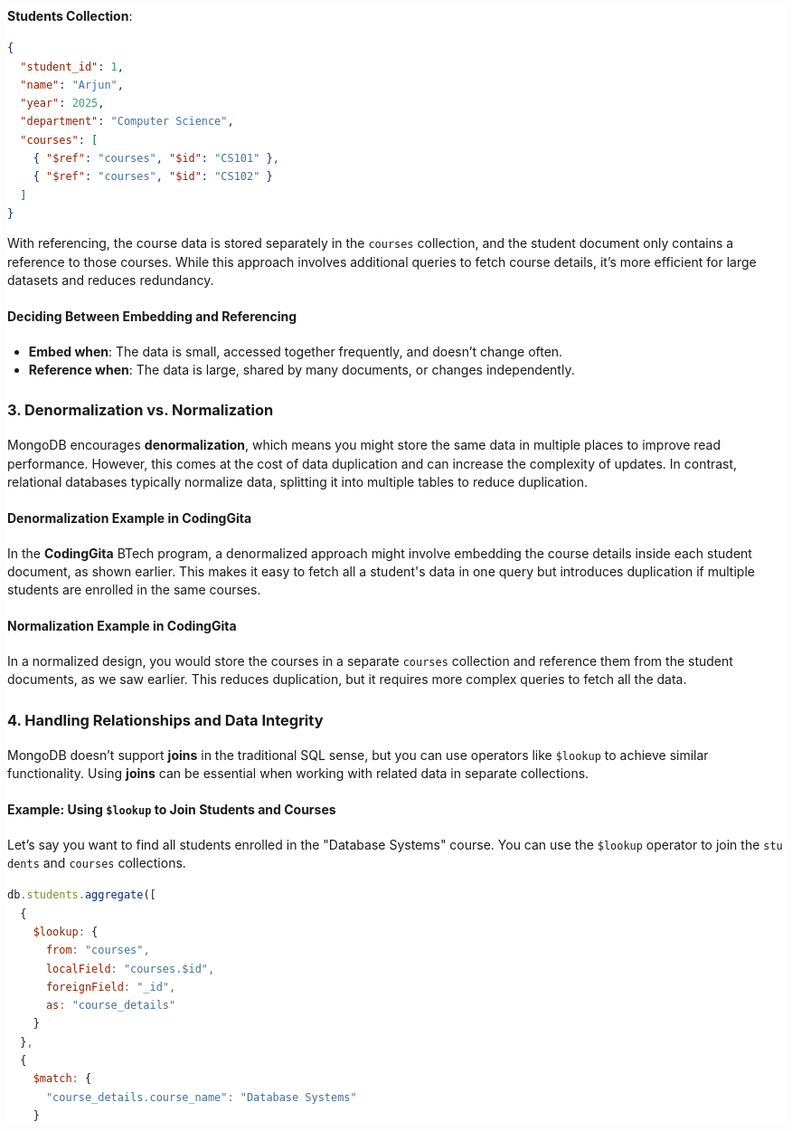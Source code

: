 **Students Collection**:

```json
{
  "student_id": 1,
  "name": "Arjun",
  "year": 2025,
  "department": "Computer Science",
  "courses": [
    { "$ref": "courses", "$id": "CS101" },
    { "$ref": "courses", "$id": "CS102" }
  ]
}
```

With referencing, the course data is stored separately in the `courses` collection, and the student document only contains a reference to those courses. While this approach involves additional queries to fetch course details, it’s more efficient for large datasets and reduces redundancy.

#### Deciding Between Embedding and Referencing

- **Embed when**: The data is small, accessed together frequently, and doesn’t change often.
- **Reference when**: The data is large, shared by many documents, or changes independently.

### 3. Denormalization vs. Normalization

MongoDB encourages **denormalization**, which means you might store the same data in multiple places to improve read performance. However, this comes at the cost of data duplication and can increase the complexity of updates. In contrast, relational databases typically normalize data, splitting it into multiple tables to reduce duplication.

#### Denormalization Example in CodingGita

In the **CodingGita** BTech program, a denormalized approach might involve embedding the course details inside each student document, as shown earlier. This makes it easy to fetch all a student's data in one query but introduces duplication if multiple students are enrolled in the same courses.

#### Normalization Example in CodingGita

In a normalized design, you would store the courses in a separate `courses` collection and reference them from the student documents, as we saw earlier. This reduces duplication, but it requires more complex queries to fetch all the data.

### 4. Handling Relationships and Data Integrity

MongoDB doesn’t support **joins** in the traditional SQL sense, but you can use operators like `$lookup` to achieve similar functionality. Using **joins** can be essential when working with related data in separate collections.

#### Example: Using `$lookup` to Join Students and Courses

Let’s say you want to find all students enrolled in the "Database Systems" course. You can use the `$lookup` operator to join the `students` and `courses` collections.

```javascript
db.students.aggregate([
  {
    $lookup: {
      from: "courses",
      localField: "courses.$id",
      foreignField: "_id",
      as: "course_details"
    }
  },
  {
    $match: {
      "course_details.course_name": "Database Systems"
    }
```